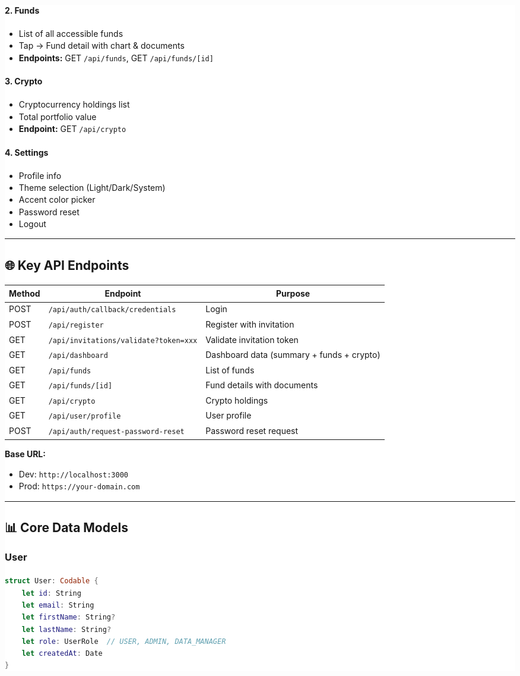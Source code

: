 #### 2. Funds
- List of all accessible funds
- Tap → Fund detail with chart & documents
- **Endpoints:** GET `/api/funds`, GET `/api/funds/[id]`

#### 3. Crypto
- Cryptocurrency holdings list
- Total portfolio value
- **Endpoint:** GET `/api/crypto`

#### 4. Settings
- Profile info
- Theme selection (Light/Dark/System)
- Accent color picker
- Password reset
- Logout

---

## 🌐 Key API Endpoints

| Method | Endpoint | Purpose |
|--------|----------|---------|
| POST | `/api/auth/callback/credentials` | Login |
| POST | `/api/register` | Register with invitation |
| GET | `/api/invitations/validate?token=xxx` | Validate invitation token |
| GET | `/api/dashboard` | Dashboard data (summary + funds + crypto) |
| GET | `/api/funds` | List of funds |
| GET | `/api/funds/[id]` | Fund details with documents |
| GET | `/api/crypto` | Crypto holdings |
| GET | `/api/user/profile` | User profile |
| POST | `/api/auth/request-password-reset` | Password reset request |

**Base URL:** 
- Dev: `http://localhost:3000`
- Prod: `https://your-domain.com`

---

## 📊 Core Data Models

### User
```swift
struct User: Codable {
    let id: String
    let email: String
    let firstName: String?
    let lastName: String?
    let role: UserRole  // USER, ADMIN, DATA_MANAGER
    let createdAt: Date
}
```
